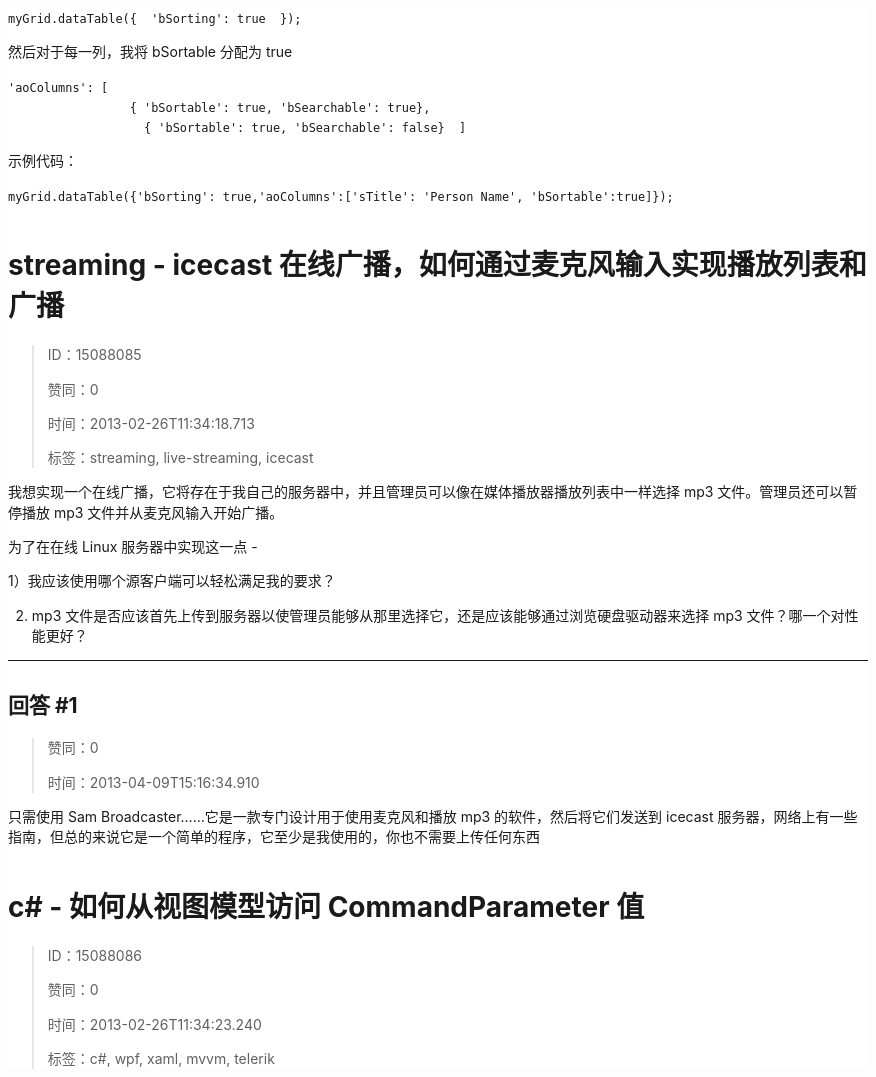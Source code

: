 ```
myGrid.dataTable({  'bSorting': true  }); 
```

然后对于每一列，我将 bSortable 分配为 true

```
'aoColumns': [
                 { 'bSortable': true, 'bSearchable': true},
                   { 'bSortable': true, 'bSearchable': false}  ] 
```

示例代码：

```
myGrid.dataTable({'bSorting': true,'aoColumns':['sTitle': 'Person Name', 'bSortable':true]}); 
```

# streaming - icecast 在线广播，如何通过麦克风输入实现播放列表和广播

> ID：15088085
> 
> 赞同：0
> 
> 时间：2013-02-26T11:34:18.713
> 
> 标签：streaming, live-streaming, icecast

我想实现一个在线广播，它将存在于我自己的服务器中，并且管理员可以像在媒体播放器播放列表中一样选择 mp3 文件。管理员还可以暂停播放 mp3 文件并从麦克风输入开始广播。

为了在在线 Linux 服务器中实现这一点 -

1）我应该使用哪个源客户端可以轻松满足我的要求？

2) mp3 文件是否应该首先上传到服务器以使管理员能够从那里选择它，还是应该能够通过浏览硬盘驱动器来选择 mp3 文件？哪一个对性能更好？

* * *

## 回答 #1

> 赞同：0
> 
> 时间：2013-04-09T15:16:34.910

只需使用 Sam Broadcaster……它是一款专门设计用于使用麦克风和播放 mp3 的软件，然后将它们发送到 icecast 服务器，网络上有一些指南，但总的来说它是一个简单的程序，它至少是我使用的，你也不需要上传任何东西

# c# - 如何从视图模型访问 CommandParameter 值

> ID：15088086
> 
> 赞同：0
> 
> 时间：2013-02-26T11:34:23.240
> 
> 标签：c#, wpf, xaml, mvvm, telerik
